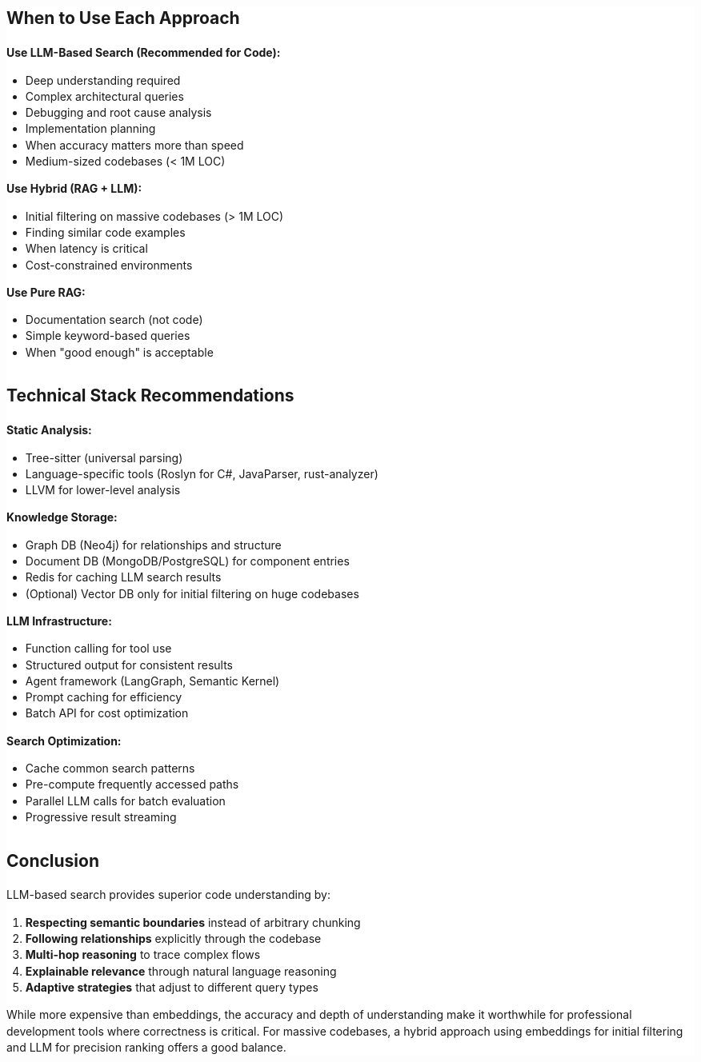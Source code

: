 ## When to Use Each Approach

**Use LLM-Based Search (Recommended for Code):**
- Deep understanding required
- Complex architectural queries
- Debugging and root cause analysis
- Implementation planning
- When accuracy matters more than speed
- Medium-sized codebases (< 1M LOC)

**Use Hybrid (RAG + LLM):**
- Initial filtering on massive codebases (> 1M LOC)
- Finding similar code examples
- When latency is critical
- Cost-constrained environments

**Use Pure RAG:**
- Documentation search (not code)
- Simple keyword-based queries
- When "good enough" is acceptable

## Technical Stack Recommendations

**Static Analysis:**
- Tree-sitter (universal parsing)
- Language-specific tools (Roslyn for C#, JavaParser, rust-analyzer)
- LLVM for lower-level analysis

**Knowledge Storage:**
- Graph DB (Neo4j) for relationships and structure
- Document DB (MongoDB/PostgreSQL) for component entries
- Redis for caching LLM search results
- (Optional) Vector DB only for initial filtering on huge codebases

**LLM Infrastructure:**
- Function calling for tool use
- Structured output for consistent results
- Agent framework (LangGraph, Semantic Kernel)
- Prompt caching for efficiency
- Batch API for cost optimization

**Search Optimization:**
- Cache common search patterns
- Pre-compute frequently accessed paths
- Parallel LLM calls for batch evaluation
- Progressive result streaming

## Conclusion

LLM-based search provides superior code understanding by:
1. **Respecting semantic boundaries** instead of arbitrary chunking
2. **Following relationships** explicitly through the codebase
3. **Multi-hop reasoning** to trace complex flows
4. **Explainable relevance** through natural language reasoning
5. **Adaptive strategies** that adjust to different query types

While more expensive than embeddings, the accuracy and depth of understanding make it worthwhile for professional development tools where correctness is critical. For massive codebases, a hybrid approach using embeddings for initial filtering and LLM for precision ranking offers a good balance.